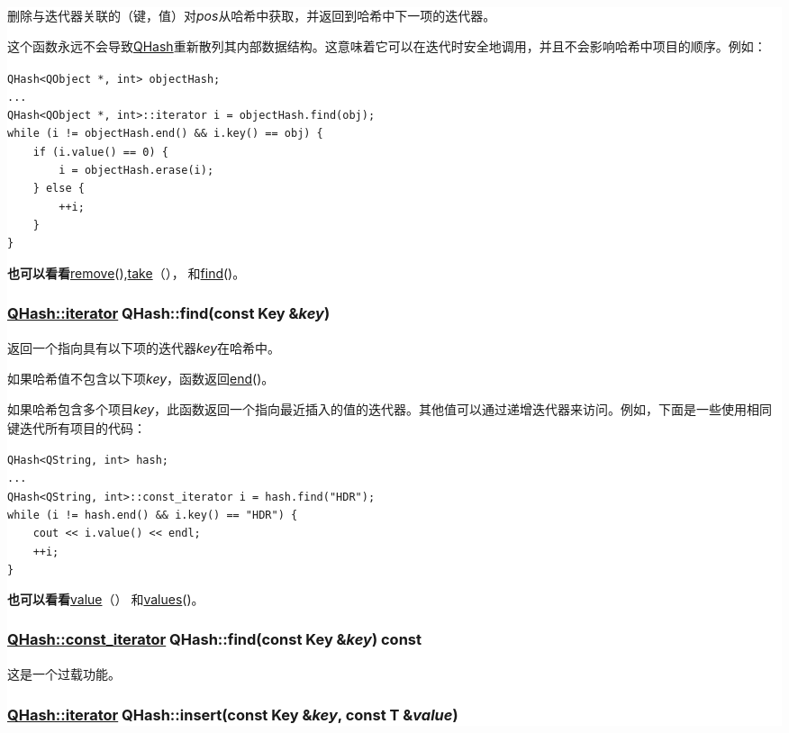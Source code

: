 删除与迭代器关联的（键，值）对*pos*从哈希中获取，并返回到哈希中下一项的迭代器。

这个函数永远不会导致[QHash](https://doc-qt-io.translate.goog/qt-6/qhash.html?_x_tr_sl=auto&_x_tr_tl=zh-CN&_x_tr_hl=zh-CN&_x_tr_pto=wapp#qhash)重新散列其内部数据结构。这意味着它可以在迭代时安全地调用，并且不会影响哈希中项目的顺序。例如：

```
QHash<QObject *, int> objectHash;
...
QHash<QObject *, int>::iterator i = objectHash.find(obj);
while (i != objectHash.end() && i.key() == obj) {
    if (i.value() == 0) {
        i = objectHash.erase(i);
    } else {
        ++i;
    }
}
```

**也可以看看**[remove](https://doc-qt-io.translate.goog/qt-6/qhash.html?_x_tr_sl=auto&_x_tr_tl=zh-CN&_x_tr_hl=zh-CN&_x_tr_pto=wapp#remove)(),[take](https://doc-qt-io.translate.goog/qt-6/qhash.html?_x_tr_sl=auto&_x_tr_tl=zh-CN&_x_tr_hl=zh-CN&_x_tr_pto=wapp#take)（）， 和[find](https://doc-qt-io.translate.goog/qt-6/qhash.html?_x_tr_sl=auto&_x_tr_tl=zh-CN&_x_tr_hl=zh-CN&_x_tr_pto=wapp#find)()。

### [QHash::iterator](https://doc-qt-io.translate.goog/qt-6/qhash-iterator.html?_x_tr_sl=auto&_x_tr_tl=zh-CN&_x_tr_hl=zh-CN&_x_tr_pto=wapp) QHash::find(const Key &*key*)

返回一个指向具有以下项的迭代器*key*在哈希中。

如果哈希值不包含以下项*key*，函数返回[end](https://doc-qt-io.translate.goog/qt-6/qhash.html?_x_tr_sl=auto&_x_tr_tl=zh-CN&_x_tr_hl=zh-CN&_x_tr_pto=wapp#end)()。

如果哈希包含多个项目*key*，此函数返回一个指向最近插入的值的迭代器。其他值可以通过递增迭代器来访问。例如，下面是一些使用相同键迭代所有项目的代码：

```
QHash<QString, int> hash;
...
QHash<QString, int>::const_iterator i = hash.find("HDR");
while (i != hash.end() && i.key() == "HDR") {
    cout << i.value() << endl;
    ++i;
}
```

**也可以看看**[value](https://doc-qt-io.translate.goog/qt-6/qhash.html?_x_tr_sl=auto&_x_tr_tl=zh-CN&_x_tr_hl=zh-CN&_x_tr_pto=wapp#value)（） 和[values](https://doc-qt-io.translate.goog/qt-6/qhash.html?_x_tr_sl=auto&_x_tr_tl=zh-CN&_x_tr_hl=zh-CN&_x_tr_pto=wapp#values)()。

### [QHash::const_iterator](https://doc-qt-io.translate.goog/qt-6/qhash-const-iterator.html?_x_tr_sl=auto&_x_tr_tl=zh-CN&_x_tr_hl=zh-CN&_x_tr_pto=wapp) QHash::find(const Key &*key*) const

这是一个过载功能。

### [QHash::iterator](https://doc-qt-io.translate.goog/qt-6/qhash-iterator.html?_x_tr_sl=auto&_x_tr_tl=zh-CN&_x_tr_hl=zh-CN&_x_tr_pto=wapp) QHash::insert(const Key &*key*, const T &*value*)
